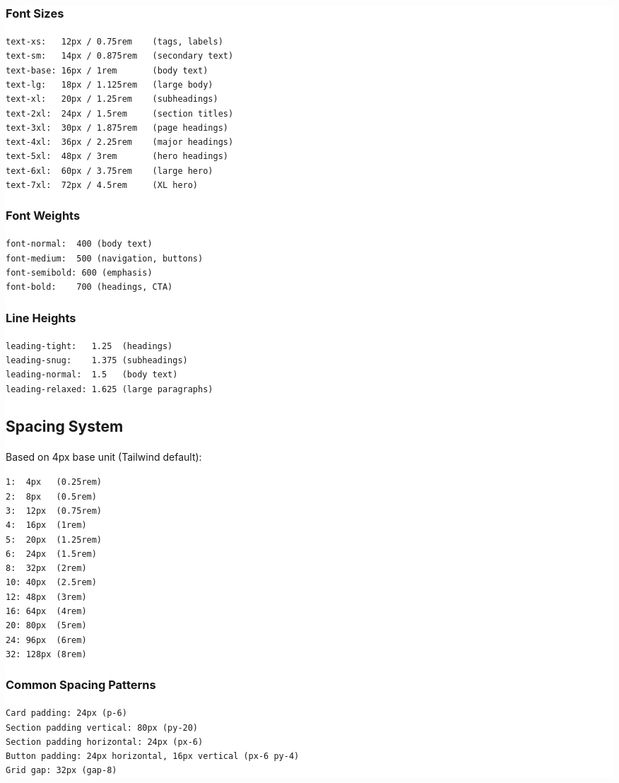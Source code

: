 ### Font Sizes
```
text-xs:   12px / 0.75rem    (tags, labels)
text-sm:   14px / 0.875rem   (secondary text)
text-base: 16px / 1rem       (body text)
text-lg:   18px / 1.125rem   (large body)
text-xl:   20px / 1.25rem    (subheadings)
text-2xl:  24px / 1.5rem     (section titles)
text-3xl:  30px / 1.875rem   (page headings)
text-4xl:  36px / 2.25rem    (major headings)
text-5xl:  48px / 3rem       (hero headings)
text-6xl:  60px / 3.75rem    (large hero)
text-7xl:  72px / 4.5rem     (XL hero)
```

### Font Weights
```
font-normal:  400 (body text)
font-medium:  500 (navigation, buttons)
font-semibold: 600 (emphasis)
font-bold:    700 (headings, CTA)
```

### Line Heights
```
leading-tight:   1.25  (headings)
leading-snug:    1.375 (subheadings)
leading-normal:  1.5   (body text)
leading-relaxed: 1.625 (large paragraphs)
```

## Spacing System

Based on 4px base unit (Tailwind default):

```
1:  4px   (0.25rem)
2:  8px   (0.5rem)
3:  12px  (0.75rem)
4:  16px  (1rem)
5:  20px  (1.25rem)
6:  24px  (1.5rem)
8:  32px  (2rem)
10: 40px  (2.5rem)
12: 48px  (3rem)
16: 64px  (4rem)
20: 80px  (5rem)
24: 96px  (6rem)
32: 128px (8rem)
```

### Common Spacing Patterns
```
Card padding: 24px (p-6)
Section padding vertical: 80px (py-20)
Section padding horizontal: 24px (px-6)
Button padding: 24px horizontal, 16px vertical (px-6 py-4)
Grid gap: 32px (gap-8)
```
